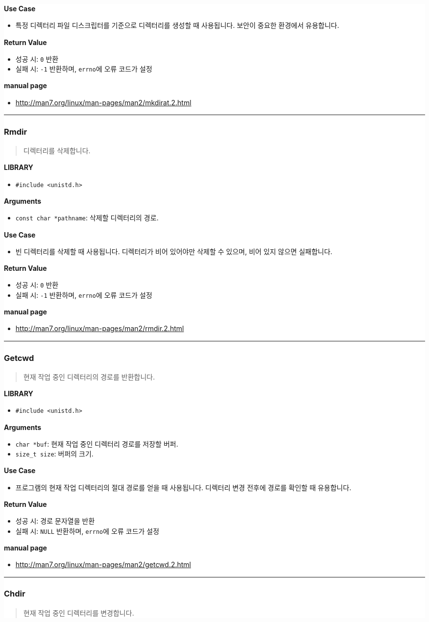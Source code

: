 **Use Case**
- 특정 디렉터리 파일 디스크립터를 기준으로 디렉터리를 생성할 때 사용됩니다. 보안이 중요한 환경에서 유용합니다.

**Return Value**
- 성공 시: `0` 반환
- 실패 시: `-1` 반환하며, `errno`에 오류 코드가 설정

**manual page**
- http://man7.org/linux/man-pages/man2/mkdirat.2.html

---

### Rmdir
> 디렉터리를 삭제합니다.

**LIBRARY**
- `#include <unistd.h>`

**Arguments**
- `const char *pathname`: 삭제할 디렉터리의 경로.

**Use Case**
- 빈 디렉터리를 삭제할 때 사용됩니다. 디렉터리가 비어 있어야만 삭제할 수 있으며, 비어 있지 않으면 실패합니다.

**Return Value**
- 성공 시: `0` 반환
- 실패 시: `-1` 반환하며, `errno`에 오류 코드가 설정

**manual page**
- http://man7.org/linux/man-pages/man2/rmdir.2.html

---

### Getcwd
> 현재 작업 중인 디렉터리의 경로를 반환합니다.

**LIBRARY**
- `#include <unistd.h>`

**Arguments**
- `char *buf`: 현재 작업 중인 디렉터리 경로를 저장할 버퍼.
- `size_t size`: 버퍼의 크기.

**Use Case**
- 프로그램의 현재 작업 디렉터리의 절대 경로를 얻을 때 사용됩니다. 디렉터리 변경 전후에 경로를 확인할 때 유용합니다.

**Return Value**
- 성공 시: 경로 문자열을 반환
- 실패 시: `NULL` 반환하며, `errno`에 오류 코드가 설정

**manual page**
- http://man7.org/linux/man-pages/man2/getcwd.2.html

---

### Chdir
> 현재 작업 중인 디렉터리를 변경합니다.
